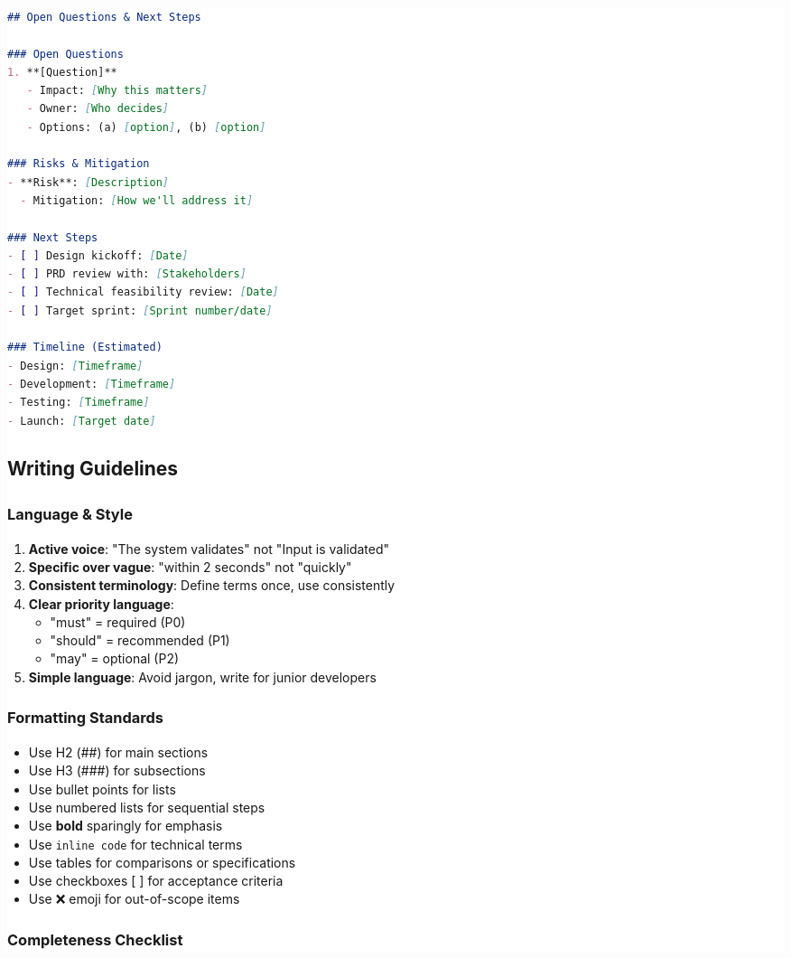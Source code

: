 ```markdown
## Open Questions & Next Steps

### Open Questions
1. **[Question]**
   - Impact: [Why this matters]
   - Owner: [Who decides]
   - Options: (a) [option], (b) [option]

### Risks & Mitigation
- **Risk**: [Description]
  - Mitigation: [How we'll address it]

### Next Steps
- [ ] Design kickoff: [Date]
- [ ] PRD review with: [Stakeholders]
- [ ] Technical feasibility review: [Date]
- [ ] Target sprint: [Sprint number/date]

### Timeline (Estimated)
- Design: [Timeframe]
- Development: [Timeframe]
- Testing: [Timeframe]
- Launch: [Target date]
```

## Writing Guidelines

### Language & Style

1. **Active voice**: "The system validates" not "Input is validated"
2. **Specific over vague**: "within 2 seconds" not "quickly"
3. **Consistent terminology**: Define terms once, use consistently
4. **Clear priority language**:
   - "must" = required (P0)
   - "should" = recommended (P1)
   - "may" = optional (P2)
5. **Simple language**: Avoid jargon, write for junior developers

### Formatting Standards

- Use H2 (##) for main sections
- Use H3 (###) for subsections
- Use bullet points for lists
- Use numbered lists for sequential steps
- Use **bold** sparingly for emphasis
- Use `inline code` for technical terms
- Use tables for comparisons or specifications
- Use checkboxes [ ] for acceptance criteria
- Use ❌ emoji for out-of-scope items

### Completeness Checklist
